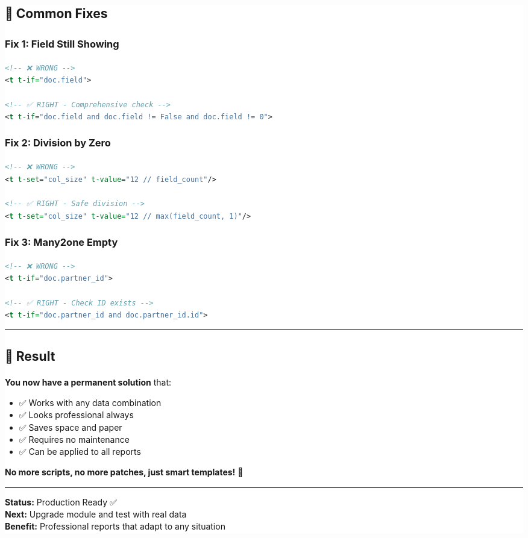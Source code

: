 
## 🔧 Common Fixes

### Fix 1: Field Still Showing

```xml
<!-- ❌ WRONG -->
<t t-if="doc.field">

<!-- ✅ RIGHT - Comprehensive check -->
<t t-if="doc.field and doc.field != False and doc.field != 0">
```

### Fix 2: Division by Zero

```xml
<!-- ❌ WRONG -->
<t t-set="col_size" t-value="12 // field_count"/>

<!-- ✅ RIGHT - Safe division -->
<t t-set="col_size" t-value="12 // max(field_count, 1)"/>
```

### Fix 3: Many2one Empty

```xml
<!-- ❌ WRONG -->
<t t-if="doc.partner_id">

<!-- ✅ RIGHT - Check ID exists -->
<t t-if="doc.partner_id and doc.partner_id.id">
```

---

## 🎯 Result

**You now have a permanent solution** that:
- ✅ Works with any data combination
- ✅ Looks professional always
- ✅ Saves space and paper
- ✅ Requires no maintenance
- ✅ Can be applied to all reports

**No more scripts, no more patches, just smart templates!** 🚀

---

**Status:** Production Ready ✅  
**Next:** Upgrade module and test with real data  
**Benefit:** Professional reports that adapt to any situation
